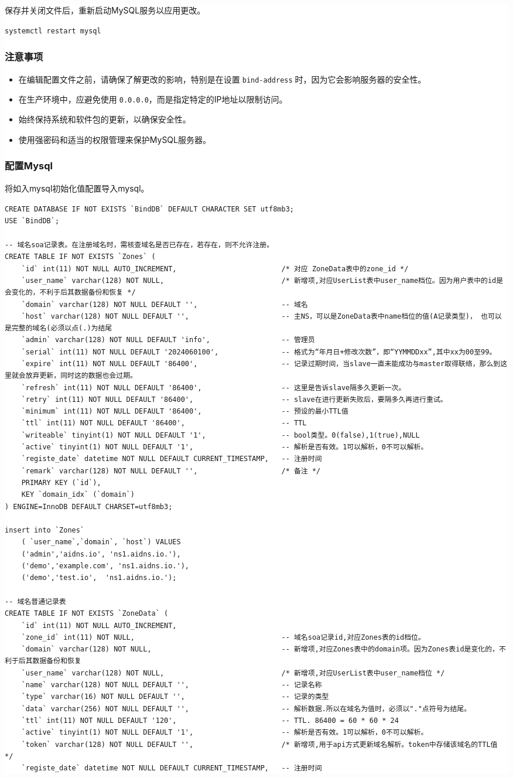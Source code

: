 保存并关闭文件后，重新启动MySQL服务以应用更改。
```bash
systemctl restart mysql
```
### 注意事项

- 在编辑配置文件之前，请确保了解更改的影响，特别是在设置 `bind-address` 时，因为它会影响服务器的安全性。

- 在生产环境中，应避免使用 `0.0.0.0`，而是指定特定的IP地址以限制访问。

- 始终保持系统和软件包的更新，以确保安全性。

- 使用强密码和适当的权限管理来保护MySQL服务器。
### 配置Mysql
将如入mysql初始化值配置导入mysql。
```vi
CREATE DATABASE IF NOT EXISTS `BindDB` DEFAULT CHARACTER SET utf8mb3;
USE `BindDB`;

-- 域名soa记录表。在注册域名时，需核查域名是否已存在，若存在，则不允许注册。
CREATE TABLE IF NOT EXISTS `Zones` (
    `id` int(11) NOT NULL AUTO_INCREMENT,                         /* 对应 ZoneData表中的zone_id */
    `user_name` varchar(128) NOT NULL,                            /* 新增项,对应UserList表中user_name档位。因为用户表中的id是会变化的，不利于后其数据备份和恢复 */
    `domain` varchar(128) NOT NULL DEFAULT '',                    -- 域名
    `host` varchar(128) NOT NULL DEFAULT '',                      -- 主NS，可以是ZoneData表中name档位的值(A记录类型)， 也可以是完整的域名(必须以点(.)为结尾
    `admin` varchar(128) NOT NULL DEFAULT 'info',                 -- 管理员
    `serial` int(11) NOT NULL DEFAULT '2024060100',               -- 格式为“年月日+修改次数”，即“YYMMDDxx”,其中xx为00至99。
    `expire` int(11) NOT NULL DEFAULT '86400',                    -- 记录过期时间，当slave一直未能成功与master取得联络，那么到这里就会放弃更新，同时这的数据也会过期。
    `refresh` int(11) NOT NULL DEFAULT '86400',                   -- 这里是告诉slave隔多久更新一次。
    `retry` int(11) NOT NULL DEFAULT '86400',                     -- slave在进行更新失败后，要隔多久再进行重试。
    `minimum` int(11) NOT NULL DEFAULT '86400',                   -- 预设的最小TTL值
    `ttl` int(11) NOT NULL DEFAULT '86400',                       -- TTL
    `writeable` tinyint(1) NOT NULL DEFAULT '1',                  -- bool类型。0(false),1(true),NULL
    `active` tinyint(1) NOT NULL DEFAULT '1',                     -- 解析是否有效。1可以解析，0不可以解析。
    `registe_date` datetime NOT NULL DEFAULT CURRENT_TIMESTAMP,   -- 注册时间
    `remark` varchar(128) NOT NULL DEFAULT '',                    /* 备注 */
    PRIMARY KEY (`id`),
    KEY `domain_idx` (`domain`)
) ENGINE=InnoDB DEFAULT CHARSET=utf8mb3;

insert into `Zones`
    ( `user_name`,`domain`, `host`) VALUES
    ('admin','aidns.io', 'ns1.aidns.io.'),
    ('demo','example.com', 'ns1.aidns.io.'),
    ('demo','test.io',  'ns1.aidns.io.');
    
-- 域名普通记录表
CREATE TABLE IF NOT EXISTS `ZoneData` (
    `id` int(11) NOT NULL AUTO_INCREMENT,
    `zone_id` int(11) NOT NULL,                                   -- 域名soa记录id,对应Zones表的id档位。
    `domain` varchar(128) NOT NULL,                               -- 新增项,对应Zones表中的domain项。因为Zones表id是变化的，不利于后其数据备份和恢复
    `user_name` varchar(128) NOT NULL,                            /* 新增项,对应UserList表中user_name档位 */
    `name` varchar(128) NOT NULL DEFAULT '',                      -- 记录名称
    `type` varchar(16) NOT NULL DEFAULT '',                       -- 记录的类型
    `data` varchar(256) NOT NULL DEFAULT '',                      -- 解析数据.所以在域名为值时，必须以"."点符号为结尾。
    `ttl` int(11) NOT NULL DEFAULT '120',                         -- TTL. 86400 = 60 * 60 * 24
    `active` tinyint(1) NOT NULL DEFAULT '1',                     -- 解析是否有效。1可以解析，0不可以解析。
    `token` varchar(128) NOT NULL DEFAULT '',                     /* 新增项,用于api方式更新域名解析。token中存储该域名的TTL值 */
    `registe_date` datetime NOT NULL DEFAULT CURRENT_TIMESTAMP,   -- 注册时间
```